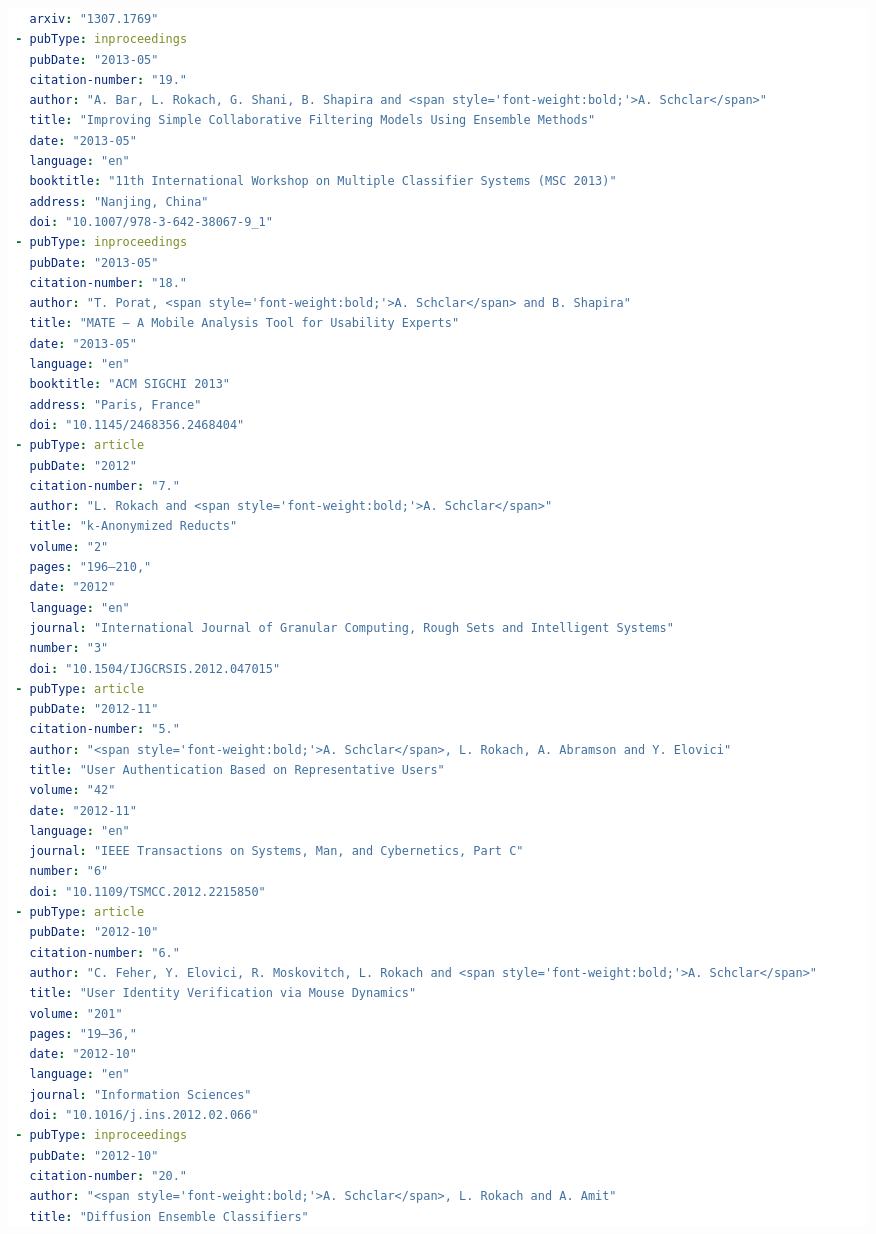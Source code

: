 ```yaml
   arxiv: "1307.1769"
 - pubType: inproceedings
   pubDate: "2013-05"
   citation-number: "19."
   author: "A. Bar, L. Rokach, G. Shani, B. Shapira and <span style='font-weight:bold;'>A. Schclar</span>"
   title: "Improving Simple Collaborative Filtering Models Using Ensemble Methods"
   date: "2013-05"
   language: "en"
   booktitle: "11th International Workshop on Multiple Classifier Systems (MSC 2013)"
   address: "Nanjing, China"
   doi: "10.1007/978-3-642-38067-9_1"
 - pubType: inproceedings
   pubDate: "2013-05"
   citation-number: "18."
   author: "T. Porat, <span style='font-weight:bold;'>A. Schclar</span> and B. Shapira"
   title: "MATE – A Mobile Analysis Tool for Usability Experts"
   date: "2013-05"
   language: "en"
   booktitle: "ACM SIGCHI 2013"
   address: "Paris, France"
   doi: "10.1145/2468356.2468404"
 - pubType: article
   pubDate: "2012"
   citation-number: "7."
   author: "L. Rokach and <span style='font-weight:bold;'>A. Schclar</span>"
   title: "k-Anonymized Reducts"
   volume: "2"
   pages: "196–210,"
   date: "2012"
   language: "en"
   journal: "International Journal of Granular Computing, Rough Sets and Intelligent Systems"
   number: "3"
   doi: "10.1504/IJGCRSIS.2012.047015"
 - pubType: article
   pubDate: "2012-11"
   citation-number: "5."
   author: "<span style='font-weight:bold;'>A. Schclar</span>, L. Rokach, A. Abramson and Y. Elovici"
   title: "User Authentication Based on Representative Users"
   volume: "42"
   date: "2012-11"
   language: "en"
   journal: "IEEE Transactions on Systems, Man, and Cybernetics, Part C"
   number: "6"
   doi: "10.1109/TSMCC.2012.2215850"
 - pubType: article
   pubDate: "2012-10"
   citation-number: "6."
   author: "C. Feher, Y. Elovici, R. Moskovitch, L. Rokach and <span style='font-weight:bold;'>A. Schclar</span>"
   title: "User Identity Verification via Mouse Dynamics"
   volume: "201"
   pages: "19–36,"
   date: "2012-10"
   language: "en"
   journal: "Information Sciences"
   doi: "10.1016/j.ins.2012.02.066"
 - pubType: inproceedings
   pubDate: "2012-10"
   citation-number: "20."
   author: "<span style='font-weight:bold;'>A. Schclar</span>, L. Rokach and A. Amit"
   title: "Diffusion Ensemble Classifiers"
```